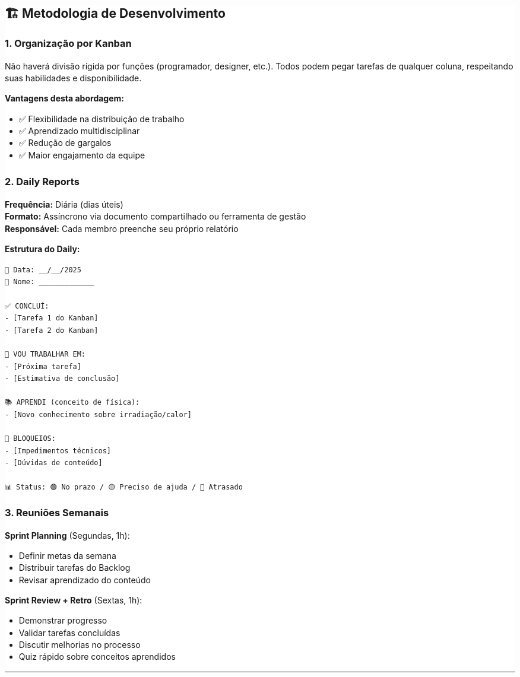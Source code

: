 
## 🏗️ Metodologia de Desenvolvimento

### 1. Organização por Kanban
Não haverá divisão rígida por funções (programador, designer, etc.). Todos podem pegar tarefas de qualquer coluna, respeitando suas habilidades e disponibilidade.

**Vantagens desta abordagem:**
- ✅ Flexibilidade na distribuição de trabalho
- ✅ Aprendizado multidisciplinar
- ✅ Redução de gargalos
- ✅ Maior engajamento da equipe

### 2. Daily Reports
**Frequência:** Diária (dias úteis)  
**Formato:** Assíncrono via documento compartilhado ou ferramenta de gestão  
**Responsável:** Cada membro preenche seu próprio relatório

**Estrutura do Daily:**
```
📅 Data: __/__/2025
👤 Nome: _____________

✅ CONCLUÍ:
- [Tarefa 1 do Kanban]
- [Tarefa 2 do Kanban]

🔄 VOU TRABALHAR EM:
- [Próxima tarefa]
- [Estimativa de conclusão]

📚 APRENDI (conceito de física):
- [Novo conhecimento sobre irradiação/calor]

🚧 BLOQUEIOS:
- [Impedimentos técnicos]
- [Dúvidas de conteúdo]

📊 Status: 🟢 No prazo / 🟡 Preciso de ajuda / 🔴 Atrasado
```

### 3. Reuniões Semanais
**Sprint Planning** (Segundas, 1h):
- Definir metas da semana
- Distribuir tarefas do Backlog
- Revisar aprendizado do conteúdo

**Sprint Review + Retro** (Sextas, 1h):
- Demonstrar progresso
- Validar tarefas concluídas
- Discutir melhorias no processo
- Quiz rápido sobre conceitos aprendidos

---